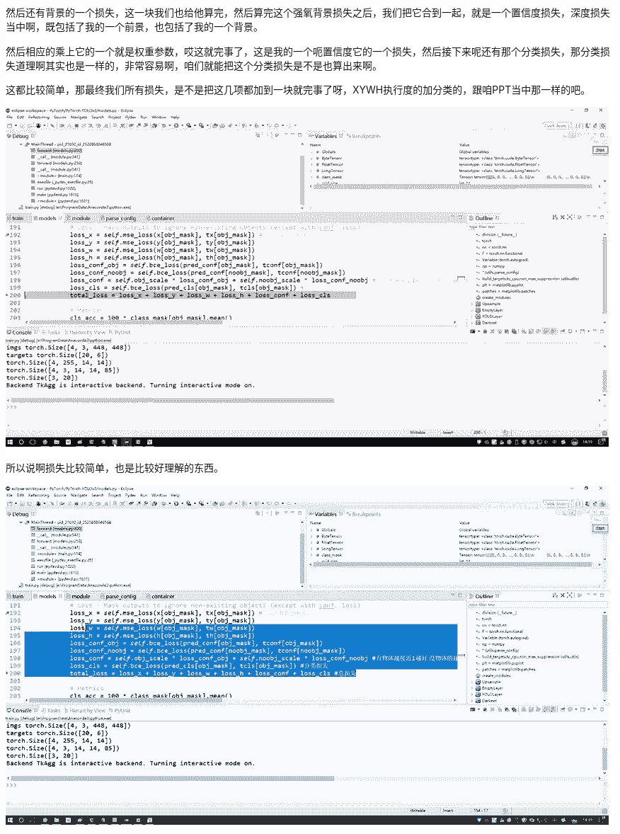 然后还有背景的一个损失，这一块我们也给他算完，然后算完这个强氧背景损失之后，我们把它合到一起，就是一个置信度损失，深度损失当中啊，既包括了我的一个前景，也包括了我的一个背景。

然后相应的乘上它的一个就是权重参数，哎这就完事了，这是我的一个呃置信度它的一个损失，然后接下来呢还有那个分类损失，那分类损失道理啊其实也是一样的，非常容易啊，咱们就能把这个分类损失是不是也算出来啊。

这都比较简单，那最终我们所有损失，是不是把这几项都加到一块就完事了呀，XYWH执行度的加分类的，跟咱PPT当中那一样的吧。



![](img/441335b8ba62f6a30ce338d3f8df7b10_3.png)

所以说啊损失比较简单，也是比较好理解的东西。

![](img/441335b8ba62f6a30ce338d3f8df7b10_5.png)
